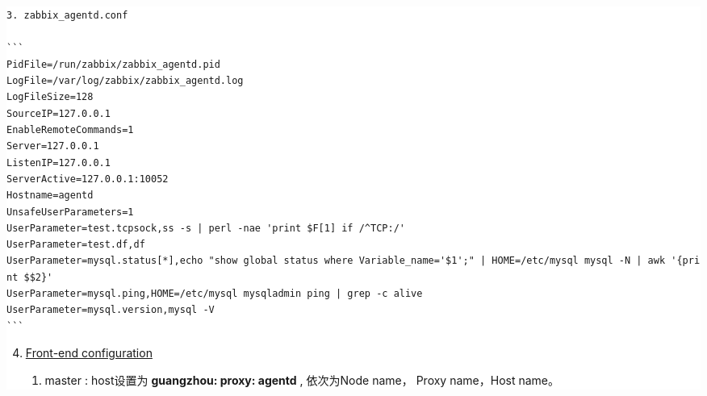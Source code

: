 
    3. zabbix_agentd.conf

    ```
    PidFile=/run/zabbix/zabbix_agentd.pid
    LogFile=/var/log/zabbix/zabbix_agentd.log
    LogFileSize=128
    SourceIP=127.0.0.1
    EnableRemoteCommands=1
    Server=127.0.0.1
    ListenIP=127.0.0.1
    ServerActive=127.0.0.1:10052
    Hostname=agentd
    UnsafeUserParameters=1
    UserParameter=test.tcpsock,ss -s | perl -nae 'print $F[1] if /^TCP:/'
    UserParameter=test.df,df
    UserParameter=mysql.status[*],echo "show global status where Variable_name='$1';" | HOME=/etc/mysql mysql -N | awk '{print $$2}'
    UserParameter=mysql.ping,HOME=/etc/mysql mysqladmin ping | grep -c alive
    UserParameter=mysql.version,mysql -V
    ```

4. [Front-end configuration](https://www.zabbix.com/documentation/2.2/manual/distributed_monitoring/nodes) 

    1. master : host设置为 **guangzhou: proxy: agentd** , 依次为Node name， Proxy name，Host name。
